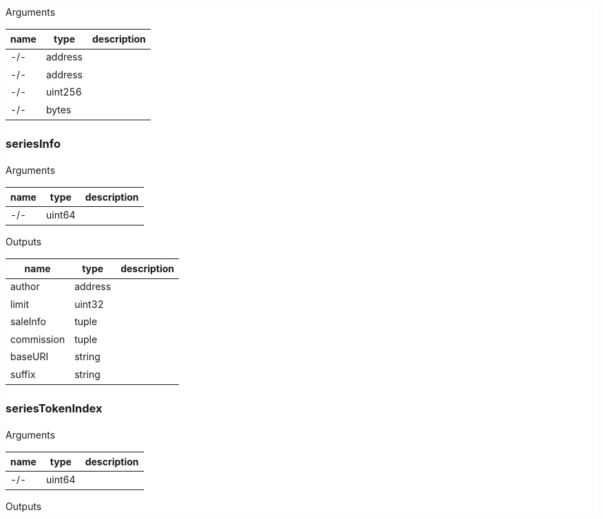 Arguments

| **name** | **type** | **description** |
|-|-|-|
| -/- | address |  |
| -/- | address |  |
| -/- | uint256 |  |
| -/- | bytes |  |



### seriesInfo

Arguments

| **name** | **type** | **description** |
|-|-|-|
| -/- | uint64 |  |

Outputs

| **name** | **type** | **description** |
|-|-|-|
| author | address |  |
| limit | uint32 |  |
| saleInfo | tuple |  |
| commission | tuple |  |
| baseURI | string |  |
| suffix | string |  |



### seriesTokenIndex

Arguments

| **name** | **type** | **description** |
|-|-|-|
| -/- | uint64 |  |

Outputs
